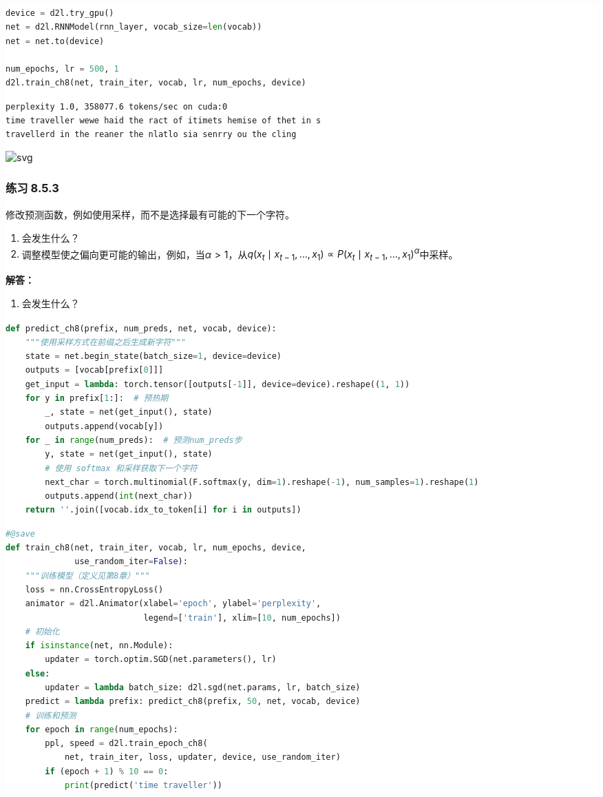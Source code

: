 ```python
device = d2l.try_gpu()
net = d2l.RNNModel(rnn_layer, vocab_size=len(vocab))
net = net.to(device)

num_epochs, lr = 500, 1
d2l.train_ch8(net, train_iter, vocab, lr, num_epochs, device)
```

    perplexity 1.0, 358077.6 tokens/sec on cuda:0
    time traveller wewe haid the ract of itimets hemise of thet in s
    travellerd in the reaner the nlatlo sia senrry ou the cling
    


    
![svg](output_122_1.svg)
    


### 练习 8.5.3

修改预测函数，例如使用采样，而不是选择最有可能的下一个字符。
1. 会发生什么？
2. 调整模型使之偏向更可能的输出，例如，当$\alpha > 1$，从$q(x_t \mid x_{t-1}, \ldots, x_1) \propto P(x_t \mid x_{t-1}, \ldots, x_1)^\alpha$中采样。

**解答：**

1. 会发生什么？


```python
def predict_ch8(prefix, num_preds, net, vocab, device):
    """使用采样方式在前缀之后生成新字符"""
    state = net.begin_state(batch_size=1, device=device)
    outputs = [vocab[prefix[0]]]
    get_input = lambda: torch.tensor([outputs[-1]], device=device).reshape((1, 1))
    for y in prefix[1:]:  # 预热期
        _, state = net(get_input(), state)
        outputs.append(vocab[y])
    for _ in range(num_preds):  # 预测num_preds步
        y, state = net(get_input(), state)
        # 使用 softmax 和采样获取下一个字符
        next_char = torch.multinomial(F.softmax(y, dim=1).reshape(-1), num_samples=1).reshape(1)
        outputs.append(int(next_char))
    return ''.join([vocab.idx_to_token[i] for i in outputs])
```


```python
#@save
def train_ch8(net, train_iter, vocab, lr, num_epochs, device,
              use_random_iter=False):
    """训练模型（定义见第8章）"""
    loss = nn.CrossEntropyLoss()
    animator = d2l.Animator(xlabel='epoch', ylabel='perplexity',
                            legend=['train'], xlim=[10, num_epochs])
    # 初始化
    if isinstance(net, nn.Module):
        updater = torch.optim.SGD(net.parameters(), lr)
    else:
        updater = lambda batch_size: d2l.sgd(net.params, lr, batch_size)
    predict = lambda prefix: predict_ch8(prefix, 50, net, vocab, device)
    # 训练和预测
    for epoch in range(num_epochs):
        ppl, speed = d2l.train_epoch_ch8(
            net, train_iter, loss, updater, device, use_random_iter)
        if (epoch + 1) % 10 == 0:
            print(predict('time traveller'))
```